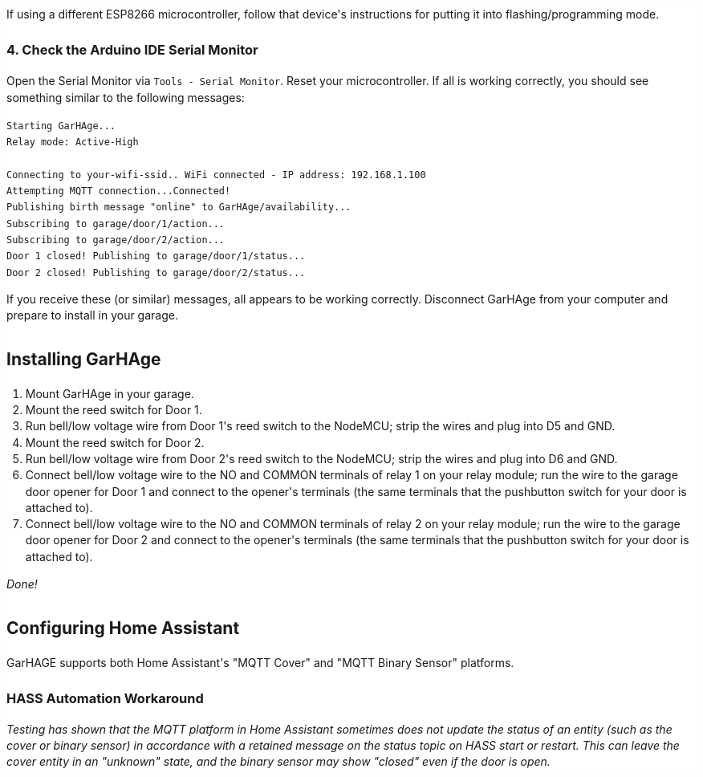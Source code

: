 If using a different ESP8266 microcontroller, follow that device's instructions for putting it into flashing/programming mode.

### 4. Check the Arduino IDE Serial Monitor

Open the Serial Monitor via `Tools - Serial Monitor`. Reset your microcontroller. If all is working correctly, you should see something similar to the following messages:

```
Starting GarHAge...
Relay mode: Active-High

Connecting to your-wifi-ssid.. WiFi connected - IP address: 192.168.1.100
Attempting MQTT connection...Connected!
Publishing birth message "online" to GarHAge/availability...
Subscribing to garage/door/1/action...
Subscribing to garage/door/2/action...
Door 1 closed! Publishing to garage/door/1/status...
Door 2 closed! Publishing to garage/door/2/status...
```

If you receive these (or similar) messages, all appears to be working correctly. Disconnect GarHAge from your computer and prepare to install in your garage.

## Installing GarHAge

1. Mount GarHAge in your garage.
2. Mount the reed switch for Door 1.
3. Run bell/low voltage wire from Door 1's reed switch to the NodeMCU; strip the wires and plug into D5 and GND.
4. Mount the reed switch for Door 2.
5. Run bell/low voltage wire from Door 2's reed switch to the NodeMCU; strip the wires and plug into D6 and GND.
6. Connect bell/low voltage wire to the NO and COMMON terminals of relay 1 on your relay module; run the wire to the garage door opener for Door 1 and connect to the opener's terminals (the same terminals that the pushbutton switch for your door is attached to).
7. Connect bell/low voltage wire to the NO and COMMON terminals of relay 2 on your relay module; run the wire to the garage door opener for Door 2 and connect to the opener's terminals (the same terminals that the pushbutton switch for your door is attached to).

_Done!_


## Configuring Home Assistant

GarHAGE supports both Home Assistant's "MQTT Cover" and "MQTT Binary Sensor" platforms.

### HASS Automation Workaround

_Testing has shown that the MQTT platform in Home Assistant sometimes does not update the status of an entity (such as the cover or binary sensor) in accordance with a retained message on the status topic on HASS start or restart. This can leave the cover entity in an "unknown" state, and the binary sensor may show "closed" even if the door is open._
